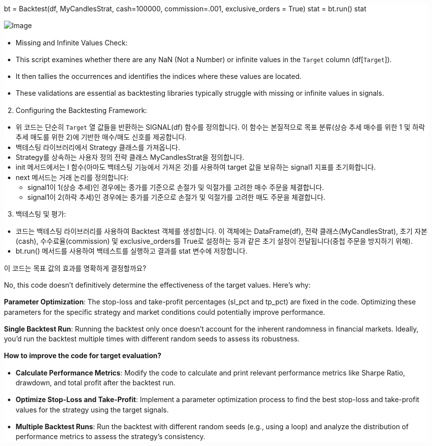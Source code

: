bt = Backtest(df, MyCandlesStrat, cash=100000, commission=.001, exclusive_orders = True)
stat = bt.run()
stat

<div class="content-ad"></div>

![Image](/assets/img/2024-07-09-9883Returnsin3yearsonCryptocurrencyusing2DConvolutionalNeuralNetworkCNNModelandshortlistingBestAssetsforTradingVishvaAlgoMachineLearningTradingBot_3.png)

- Missing and Infinite Values Check:

- This script examines whether there are any NaN (Not a Number) or infinite values in the `Target` column (df[`Target`]).
- It then tallies the occurrences and identifies the indices where these values are located.
- These validations are essential as backtesting libraries typically struggle with missing or infinite values in signals.

2. Configuring the Backtesting Framework:

<div class="content-ad"></div>

- 위 코드는 단순히 `Target` 열 값들을 반환하는 SIGNAL(df) 함수를 정의합니다. 이 함수는 본질적으로 목표 분류(상승 추세 매수를 위한 1 및 하락 추세 매도를 위한 2)에 기반한 매수/매도 신호를 제공합니다.
- 백테스팅 라이브러리에서 Strategy 클래스를 가져옵니다.
- Strategy를 상속하는 사용자 정의 전략 클래스 MyCandlesStrat을 정의합니다.
- init 메서드에서는 I 함수(아마도 백테스팅 기능에서 가져온 것)를 사용하여 target 값을 보유하는 signal1 지표를 초기화합니다.
- next 메서드는 거래 논리를 정의합니다:
  - signal1이 1(상승 추세)인 경우에는 종가를 기준으로 손절가 및 익절가를 고려한 매수 주문을 체결합니다.
  - signal1이 2(하락 추세)인 경우에는 종가를 기준으로 손절가 및 익절가를 고려한 매도 주문을 체결합니다.

3. 백테스팅 및 평가:

- 코드는 백테스팅 라이브러리를 사용하여 Backtest 객체를 생성합니다. 이 객체에는 DataFrame(df), 전략 클래스(MyCandlesStrat), 초기 자본(cash), 수수료율(commission) 및 exclusive_orders를 True로 설정하는 등과 같은 초기 설정이 전달됩니다(중첩 주문을 방지하기 위해).
- bt.run() 메서드를 사용하여 백테스트를 실행하고 결과를 stat 변수에 저장합니다.

이 코드는 목표 값의 효과를 명확하게 결정할까요?

<div class="content-ad"></div>

No, this code doesn’t definitively determine the effectiveness of the target values. Here’s why:

**Parameter Optimization**: The stop-loss and take-profit percentages (sl_pct and tp_pct) are fixed in the code. Optimizing these parameters for the specific strategy and market conditions could potentially improve performance.

**Single Backtest Run**: Running the backtest only once doesn’t account for the inherent randomness in financial markets. Ideally, you’d run the backtest multiple times with different random seeds to assess its robustness.

**How to improve the code for target evaluation?**

- **Calculate Performance Metrics**: Modify the code to calculate and print relevant performance metrics like Sharpe Ratio, drawdown, and total profit after the backtest run.

- **Optimize Stop-Loss and Take-Profit**: Implement a parameter optimization process to find the best stop-loss and take-profit values for the strategy using the target signals.

- **Multiple Backtest Runs**: Run the backtest with different random seeds (e.g., using a loop) and analyze the distribution of performance metrics to assess the strategy’s consistency.
